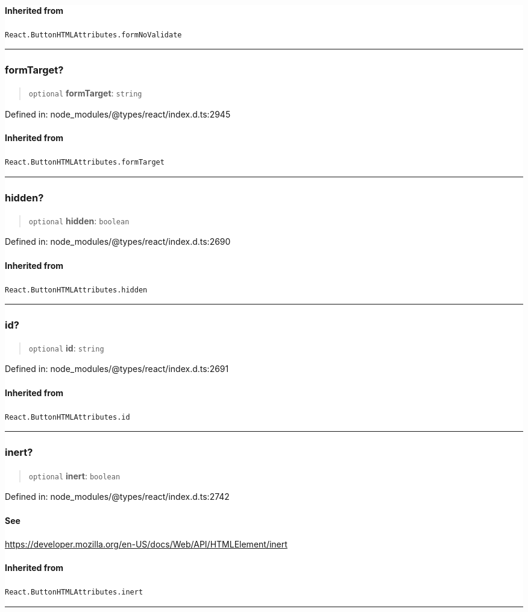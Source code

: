 #### Inherited from

`React.ButtonHTMLAttributes.formNoValidate`

***

### formTarget?

> `optional` **formTarget**: `string`

Defined in: node\_modules/@types/react/index.d.ts:2945

#### Inherited from

`React.ButtonHTMLAttributes.formTarget`

***

### hidden?

> `optional` **hidden**: `boolean`

Defined in: node\_modules/@types/react/index.d.ts:2690

#### Inherited from

`React.ButtonHTMLAttributes.hidden`

***

### id?

> `optional` **id**: `string`

Defined in: node\_modules/@types/react/index.d.ts:2691

#### Inherited from

`React.ButtonHTMLAttributes.id`

***

### inert?

> `optional` **inert**: `boolean`

Defined in: node\_modules/@types/react/index.d.ts:2742

#### See

https://developer.mozilla.org/en-US/docs/Web/API/HTMLElement/inert

#### Inherited from

`React.ButtonHTMLAttributes.inert`

***
